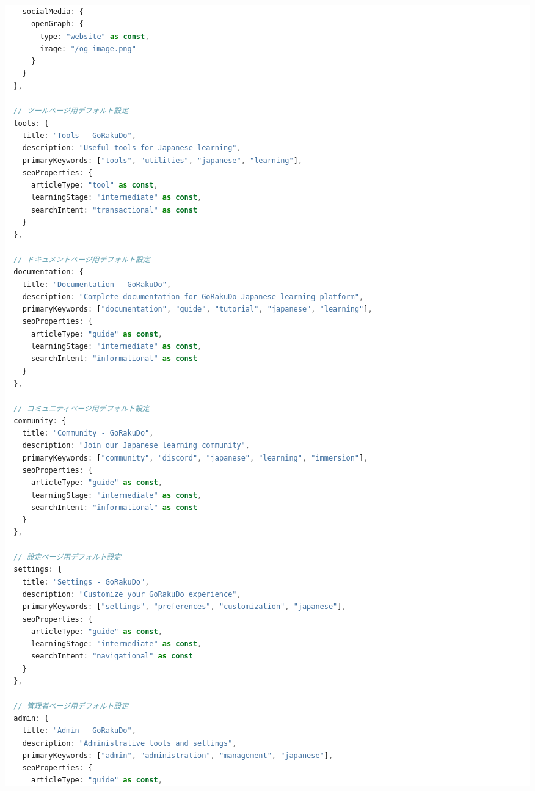 ```typescript
    socialMedia: {
      openGraph: {
        type: "website" as const,
        image: "/og-image.png"
      }
    }
  },

  // ツールページ用デフォルト設定
  tools: {
    title: "Tools - GoRakuDo",
    description: "Useful tools for Japanese learning",
    primaryKeywords: ["tools", "utilities", "japanese", "learning"],
    seoProperties: {
      articleType: "tool" as const,
      learningStage: "intermediate" as const,
      searchIntent: "transactional" as const
    }
  },

  // ドキュメントページ用デフォルト設定
  documentation: {
    title: "Documentation - GoRakuDo",
    description: "Complete documentation for GoRakuDo Japanese learning platform",
    primaryKeywords: ["documentation", "guide", "tutorial", "japanese", "learning"],
    seoProperties: {
      articleType: "guide" as const,
      learningStage: "intermediate" as const,
      searchIntent: "informational" as const
    }
  },

  // コミュニティページ用デフォルト設定
  community: {
    title: "Community - GoRakuDo",
    description: "Join our Japanese learning community",
    primaryKeywords: ["community", "discord", "japanese", "learning", "immersion"],
    seoProperties: {
      articleType: "guide" as const,
      learningStage: "intermediate" as const,
      searchIntent: "informational" as const
    }
  },

  // 設定ページ用デフォルト設定
  settings: {
    title: "Settings - GoRakuDo",
    description: "Customize your GoRakuDo experience",
    primaryKeywords: ["settings", "preferences", "customization", "japanese"],
    seoProperties: {
      articleType: "guide" as const,
      learningStage: "intermediate" as const,
      searchIntent: "navigational" as const
    }
  },

  // 管理者ページ用デフォルト設定
  admin: {
    title: "Admin - GoRakuDo",
    description: "Administrative tools and settings",
    primaryKeywords: ["admin", "administration", "management", "japanese"],
    seoProperties: {
      articleType: "guide" as const,
```